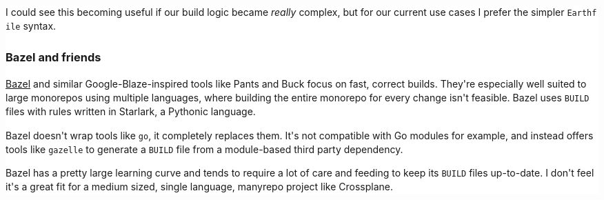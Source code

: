 I could see this becoming useful if our build logic became _really_ complex, but
for our current use cases I prefer the simpler `Earthfile` syntax.

### Bazel and friends

[Bazel][bazel] and similar Google-Blaze-inspired tools like Pants and Buck focus
on fast, correct builds. They're especially well suited to large monorepos using
multiple languages, where building the entire monorepo for every change isn't
feasible. Bazel uses `BUILD` files with rules written in Starlark, a Pythonic
language.

Bazel doesn't wrap tools like `go`, it completely replaces them. It's not
compatible with Go modules for example, and instead offers tools like `gazelle`
to generate a `BUILD` file from a module-based third party dependency.

Bazel has a pretty large learning curve and tends to require a lot of care and
feeding to keep its `BUILD` files up-to-date. I don't feel it's a great fit for
a medium sized, single language, manyrepo project like Crossplane.

[buildkit]: https://github.com/moby/buildkit
[earthfile-with-docker]: https://docs.earthly.dev/docs/earthfile#with-docker
[earthfile-save-artifact]: https://docs.earthly.dev/docs/earthfile#save-artifact
[earthfile-import]: https://docs.earthly.dev/docs/earthfile#import
[cache]: https://github.com/actions/cache
[docker-actions-cache]: https://docs.docker.com/build/cache/backends/gha/
[earthly-repeatable-builds]: https://earthly.dev/blog/repeatable-builds-every-time/
[dagger]: https://dagger.io
[bazel]: https://bazel.build